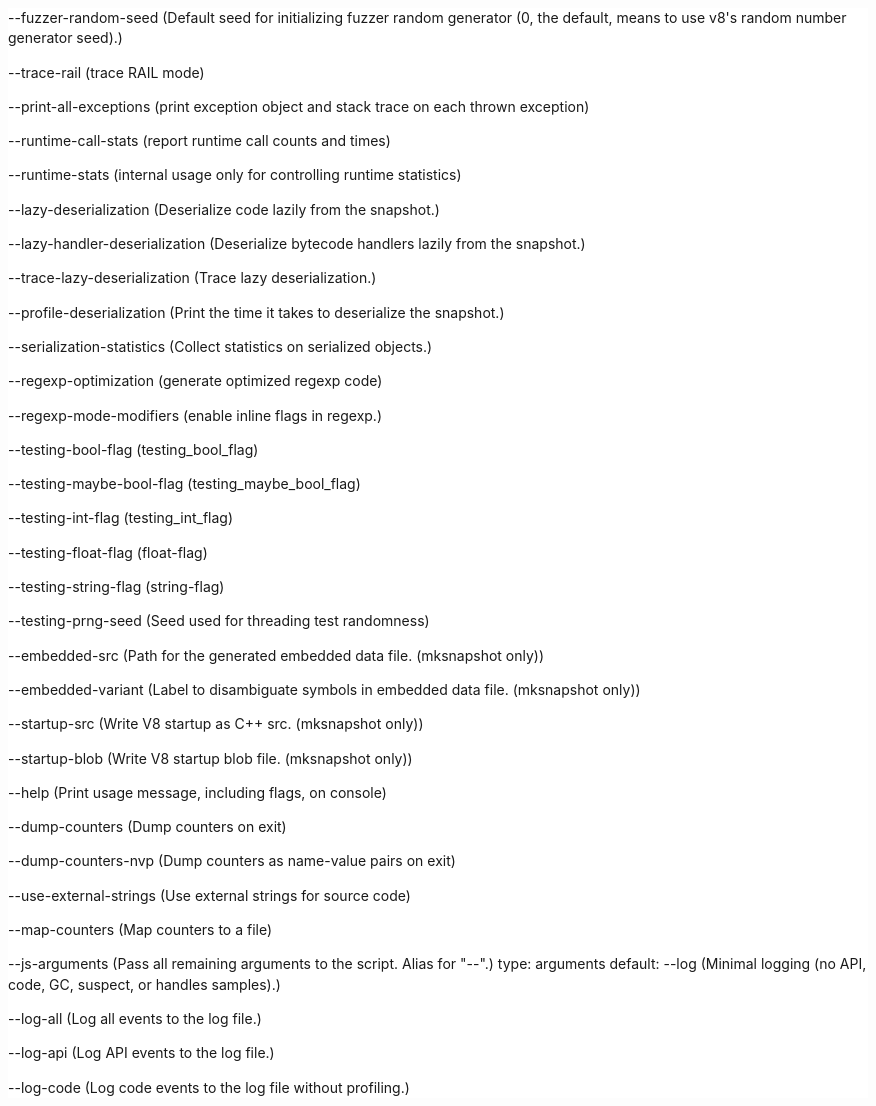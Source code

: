   --fuzzer-random-seed (Default seed for initializing fuzzer random generator (0, the default, means to use v8's random number generator seed).)

  --trace-rail (trace RAIL mode)
        
  --print-all-exceptions (print exception object and stack trace on each thrown exception)
        
  --runtime-call-stats (report runtime call counts and times)
        
  --runtime-stats (internal usage only for controlling runtime statistics)

  --lazy-deserialization (Deserialize code lazily from the snapshot.)
        
  --lazy-handler-deserialization (Deserialize bytecode handlers lazily from the snapshot.)
        
  --trace-lazy-deserialization (Trace lazy deserialization.)
        
  --profile-deserialization (Print the time it takes to deserialize the snapshot.)
        
  --serialization-statistics (Collect statistics on serialized objects.)
        
  --regexp-optimization (generate optimized regexp code)
        
  --regexp-mode-modifiers (enable inline flags in regexp.)
        
  --testing-bool-flag (testing_bool_flag)
        
  --testing-maybe-bool-flag (testing_maybe_bool_flag)

  --testing-int-flag (testing_int_flag)

  --testing-float-flag (float-flag)

  --testing-string-flag (string-flag)

  --testing-prng-seed (Seed used for threading test randomness)

  --embedded-src (Path for the generated embedded data file. (mksnapshot only))

  --embedded-variant (Label to disambiguate symbols in embedded data file. (mksnapshot only))

  --startup-src (Write V8 startup as C++ src. (mksnapshot only))

  --startup-blob (Write V8 startup blob file. (mksnapshot only))

  --help (Print usage message, including flags, on console)
        
  --dump-counters (Dump counters on exit)
        
  --dump-counters-nvp (Dump counters as name-value pairs on exit)
        
  --use-external-strings (Use external strings for source code)
        
  --map-counters (Map counters to a file)

  --js-arguments (Pass all remaining arguments to the script. Alias for "--".)
        type: arguments  default:
  --log (Minimal logging (no API, code, GC, suspect, or handles samples).)
        
  --log-all (Log all events to the log file.)
        
  --log-api (Log API events to the log file.)
        
  --log-code (Log code events to the log file without profiling.)
        